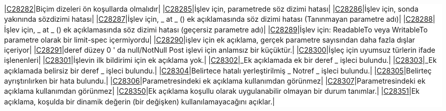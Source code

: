 |[C28282](/cpp/code-quality/c28282)|Biçim dizeleri ön koşullarda olmalıdır|
|[C28285](/cpp/code-quality/c28285)|İşlev için, parametrede söz dizimi hatası|
|[C28286](/cpp/code-quality/c28286)|İşlev için, sonda yakınında sözdizimi hatası|
|[C28287](/cpp/code-quality/c28287)|İşlev için, \_ at \_ () ek açıklamasında söz dizimi hatası (Tanınmayan parametre adı)|
|[C28288](/cpp/code-quality/c28288)|İşlev için, \_ at \_ () ek açıklamasında söz dizimi hatası (geçersiz parametre adı)|
|[C28289](/cpp/code-quality/c28289)|İşlev için: ReadableTo veya WritableTo parametre olarak bir limit-spec içermiyordu|
|[C28290](/cpp/code-quality/c28290)|işlev için ek açıklama, gerçek parametre sayısından daha fazla dışlar içeriyor|
|[C28291](/cpp/code-quality/c28291)|deref düzey 0 ' da null/NotNull Post işlevi için anlamsız bir küçüktür.|
|[C28300](/cpp/code-quality/c28300)|İşleç için uyumsuz türlerin ifade işlenenleri|
|[C28301](/cpp/code-quality/c28301)|İşlevin ilk bildirimi için ek açıklama yok.|
|[C28302](/cpp/code-quality/c28302)|\_Ek açıklamada ek bir deref \_ işleci bulundu.|
|[C28303](/cpp/code-quality/c28303)|\_Ek açıklamada belirsiz bir deref \_ işleci bulundu.|
|[C28304](/cpp/code-quality/c28304)|Belirtece hatalı yerleştirilmiş \_ Notref \_ işleci bulundu.|
|[C28305](/cpp/code-quality/c28305)|Belirteç ayrıştırılırken bir hata bulundu.|
|[C28306](/cpp/code-quality/c28306)|Parametresindeki ek açıklama kullanımdan görünmez|
|[C28307](/cpp/code-quality/c28307)|Parametresindeki ek açıklama kullanımdan görünmez|
|[C28350](/cpp/code-quality/c28350)|Ek açıklama koşullu olarak uygulanabilir olmayan bir durum tanımlar.|
|[C28351](/cpp/code-quality/c28351)|Ek açıklama, koşulda bir dinamik değerin (bir değişken) kullanılamayacağını açıklar.|